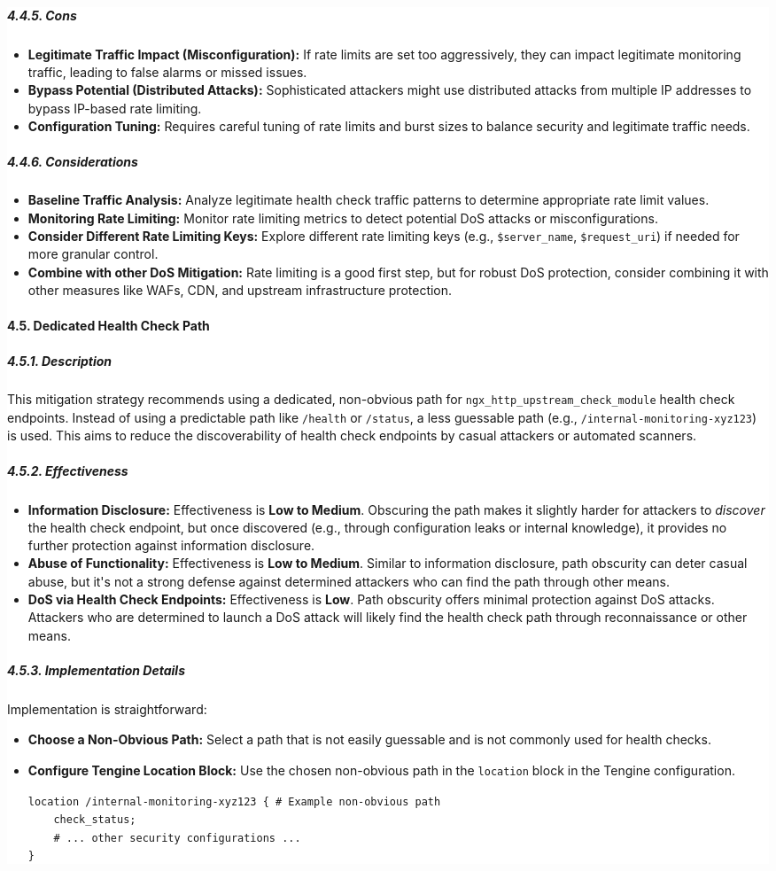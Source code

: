 ##### 4.4.5. Cons

*   **Legitimate Traffic Impact (Misconfiguration):**  If rate limits are set too aggressively, they can impact legitimate monitoring traffic, leading to false alarms or missed issues.
*   **Bypass Potential (Distributed Attacks):**  Sophisticated attackers might use distributed attacks from multiple IP addresses to bypass IP-based rate limiting.
*   **Configuration Tuning:**  Requires careful tuning of rate limits and burst sizes to balance security and legitimate traffic needs.

##### 4.4.6. Considerations

*   **Baseline Traffic Analysis:**  Analyze legitimate health check traffic patterns to determine appropriate rate limit values.
*   **Monitoring Rate Limiting:**  Monitor rate limiting metrics to detect potential DoS attacks or misconfigurations.
*   **Consider Different Rate Limiting Keys:**  Explore different rate limiting keys (e.g., `$server_name`, `$request_uri`) if needed for more granular control.
*   **Combine with other DoS Mitigation:**  Rate limiting is a good first step, but for robust DoS protection, consider combining it with other measures like WAFs, CDN, and upstream infrastructure protection.

#### 4.5. Dedicated Health Check Path

##### 4.5.1. Description

This mitigation strategy recommends using a dedicated, non-obvious path for `ngx_http_upstream_check_module` health check endpoints. Instead of using a predictable path like `/health` or `/status`, a less guessable path (e.g., `/internal-monitoring-xyz123`) is used. This aims to reduce the discoverability of health check endpoints by casual attackers or automated scanners.

##### 4.5.2. Effectiveness

*   **Information Disclosure:** Effectiveness is **Low to Medium**. Obscuring the path makes it slightly harder for attackers to *discover* the health check endpoint, but once discovered (e.g., through configuration leaks or internal knowledge), it provides no further protection against information disclosure.
*   **Abuse of Functionality:** Effectiveness is **Low to Medium**. Similar to information disclosure, path obscurity can deter casual abuse, but it's not a strong defense against determined attackers who can find the path through other means.
*   **DoS via Health Check Endpoints:** Effectiveness is **Low**. Path obscurity offers minimal protection against DoS attacks. Attackers who are determined to launch a DoS attack will likely find the health check path through reconnaissance or other means.

##### 4.5.3. Implementation Details

Implementation is straightforward:

*   **Choose a Non-Obvious Path:** Select a path that is not easily guessable and is not commonly used for health checks.
*   **Configure Tengine Location Block:**  Use the chosen non-obvious path in the `location` block in the Tengine configuration.

    ```nginx
    location /internal-monitoring-xyz123 { # Example non-obvious path
        check_status;
        # ... other security configurations ...
    }
    ```
